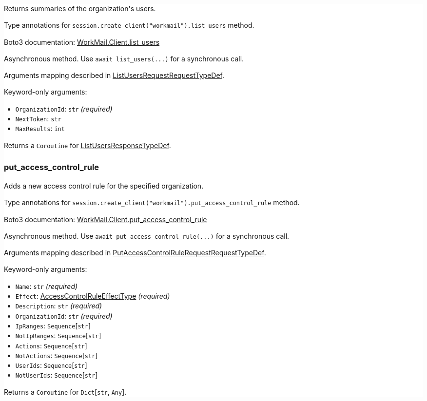 Returns summaries of the organization's users.

Type annotations for `session.create_client("workmail").list_users` method.

Boto3 documentation:
[WorkMail.Client.list_users](https://boto3.amazonaws.com/v1/documentation/api/latest/reference/services/workmail.html#WorkMail.Client.list_users)

Asynchronous method. Use `await list_users(...)` for a synchronous call.

Arguments mapping described in
[ListUsersRequestRequestTypeDef](./type_defs.md#listusersrequestrequesttypedef).

Keyword-only arguments:

- `OrganizationId`: `str` *(required)*
- `NextToken`: `str`
- `MaxResults`: `int`

Returns a `Coroutine` for
[ListUsersResponseTypeDef](./type_defs.md#listusersresponsetypedef).

<a id="put_access_control_rule"></a>

### put_access_control_rule

Adds a new access control rule for the specified organization.

Type annotations for
`session.create_client("workmail").put_access_control_rule` method.

Boto3 documentation:
[WorkMail.Client.put_access_control_rule](https://boto3.amazonaws.com/v1/documentation/api/latest/reference/services/workmail.html#WorkMail.Client.put_access_control_rule)

Asynchronous method. Use `await put_access_control_rule(...)` for a synchronous
call.

Arguments mapping described in
[PutAccessControlRuleRequestRequestTypeDef](./type_defs.md#putaccesscontrolrulerequestrequesttypedef).

Keyword-only arguments:

- `Name`: `str` *(required)*
- `Effect`:
  [AccessControlRuleEffectType](./literals.md#accesscontrolruleeffecttype)
  *(required)*
- `Description`: `str` *(required)*
- `OrganizationId`: `str` *(required)*
- `IpRanges`: `Sequence`\[`str`\]
- `NotIpRanges`: `Sequence`\[`str`\]
- `Actions`: `Sequence`\[`str`\]
- `NotActions`: `Sequence`\[`str`\]
- `UserIds`: `Sequence`\[`str`\]
- `NotUserIds`: `Sequence`\[`str`\]

Returns a `Coroutine` for `Dict`\[`str`, `Any`\].
